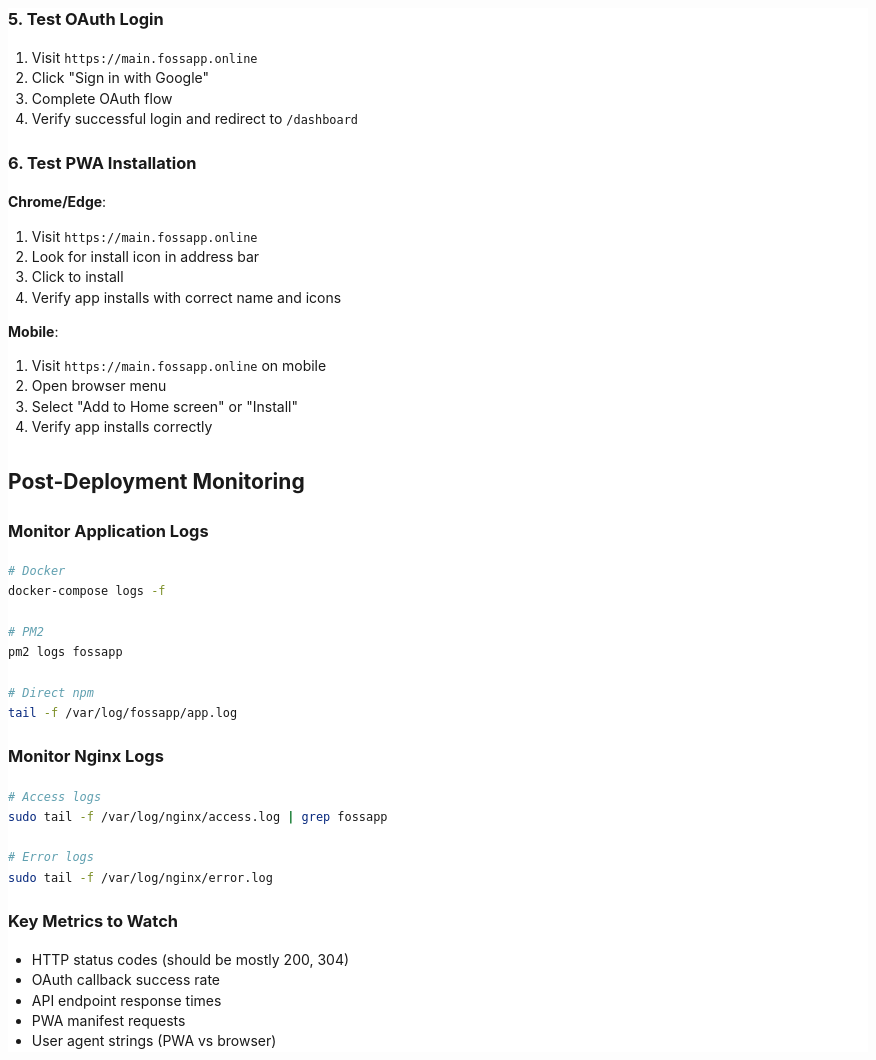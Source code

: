 ```bash
```

### 5. Test OAuth Login

1. Visit `https://main.fossapp.online`
2. Click "Sign in with Google"
3. Complete OAuth flow
4. Verify successful login and redirect to `/dashboard`

### 6. Test PWA Installation

**Chrome/Edge**:
1. Visit `https://main.fossapp.online`
2. Look for install icon in address bar
3. Click to install
4. Verify app installs with correct name and icons

**Mobile**:
1. Visit `https://main.fossapp.online` on mobile
2. Open browser menu
3. Select "Add to Home screen" or "Install"
4. Verify app installs correctly

## Post-Deployment Monitoring

### Monitor Application Logs

```bash
# Docker
docker-compose logs -f

# PM2
pm2 logs fossapp

# Direct npm
tail -f /var/log/fossapp/app.log
```

### Monitor Nginx Logs

```bash
# Access logs
sudo tail -f /var/log/nginx/access.log | grep fossapp

# Error logs
sudo tail -f /var/log/nginx/error.log
```

### Key Metrics to Watch

- HTTP status codes (should be mostly 200, 304)
- OAuth callback success rate
- API endpoint response times
- PWA manifest requests
- User agent strings (PWA vs browser)
